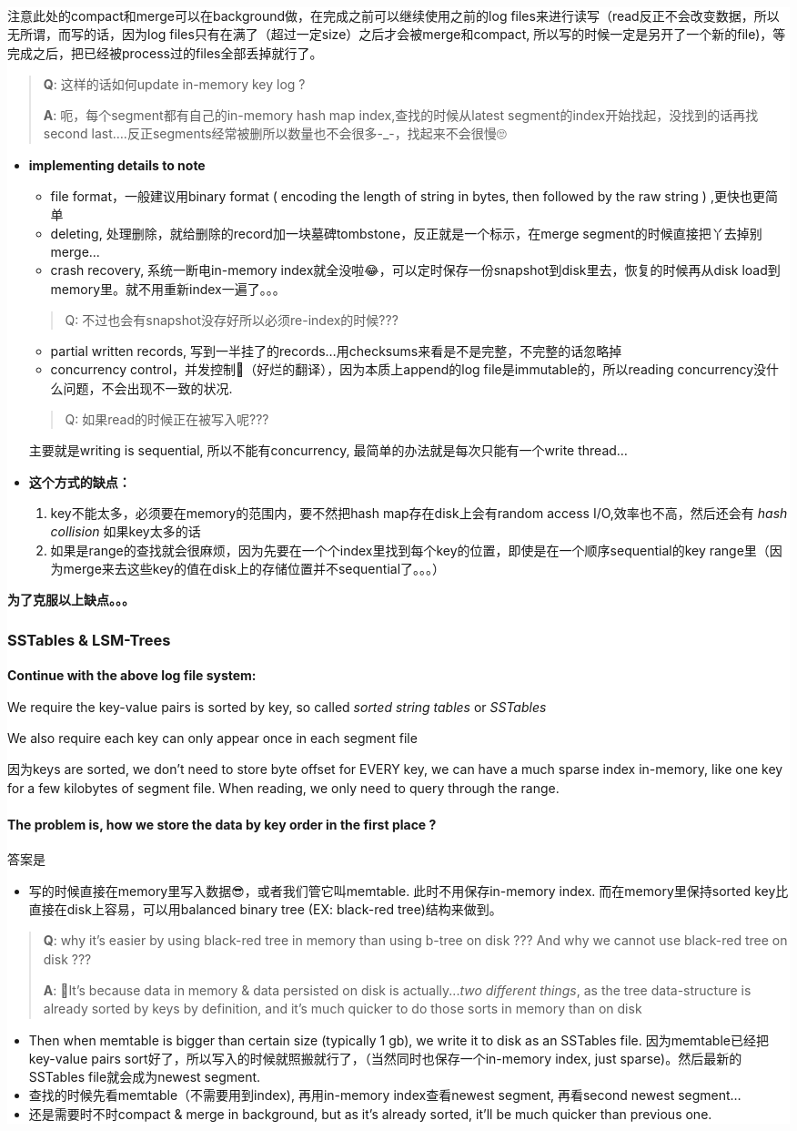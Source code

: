   注意此处的compact和merge可以在background做，在完成之前可以继续使用之前的log files来进行读写（read反正不会改变数据，所以无所谓，而写的话，因为log files只有在满了（超过一定size）之后才会被merge和compact, 所以写的时候一定是另开了一个新的file)，等完成之后，把已经被process过的files全部丢掉就行了。

> **Q**: 这样的话如何update in-memory key log ?
>  
> **A**: 呃，每个segment都有自己的in-memory hash map index,查找的时候从latest segment的index开始找起，没找到的话再找second last….反正segments经常被删所以数量也不会很多-_-，找起来不会很慢🙄

- **implementing details to note**
  -  file format，一般建议用binary format ( encoding the length of string in bytes, then followed by the raw string ) ,更快也更简单
  - deleting, 处理删除，就给删除的record加一块墓碑tombstone，反正就是一个标示，在merge segment的时候直接把丫去掉别merge...
  - crash recovery, 系统一断电in-memory index就全没啦😂，可以定时保存一份snapshot到disk里去，恢复的时候再从disk load到memory里。就不用重新index一遍了。。。

  > Q: 不过也会有snapshot没存好所以必须re-index的时候???
  
  - partial written records, 写到一半挂了的records…用checksums来看是不是完整，不完整的话忽略掉
  - concurrency control，并发控制🤡（好烂的翻译），因为本质上append的log file是immutable的，所以reading concurrency没什么问题，不会出现不一致的状况.

  > Q: 如果read的时候正在被写入呢???
  
    主要就是writing is sequential, 所以不能有concurrency, 最简单的办法就是每次只能有一个write thread…

- **这个方式的缺点：**
  1. key不能太多，必须要在memory的范围内，要不然把hash map存在disk上会有random access I/O,效率也不高，然后还会有 *hash collision* 如果key太多的话
  2. 如果是range的查找就会很麻烦，因为先要在一个个index里找到每个key的位置，即使是在一个顺序sequential的key range里（因为merge来去这些key的值在disk上的存储位置并不sequential了。。。）

**为了克服以上缺点。。。**

### SSTables & LSM-Trees
**Continue with the above log file system:** 

We require the key-value pairs is sorted by key, so called _sorted string tables_ or *SSTables*

We also require each key can only appear once in each segment file

因为keys are sorted, we don’t need to store byte offset for EVERY key, we can have a much sparse index in-memory, like one key for a few kilobytes of segment file. When reading, we only need to query through the range.

#### The problem is, how we store the data by key order in the first place ? 
答案是

- 写的时候直接在memory里写入数据😎，或者我们管它叫memtable. 此时不用保存in-memory index. 而在memory里保持sorted key比直接在disk上容易，可以用balanced binary tree (EX: black-red tree)结构来做到。

> **Q**: why it’s easier by using black-red tree in memory than using b-tree on disk ??? And why we cannot use black-red tree on disk ???
> 
> **A**: 🙈It’s because data in memory & data persisted on disk is actually...*two different things*, as the tree data-structure is already sorted by keys by definition, and it’s much quicker to do those sorts in memory than on disk
- Then when memtable is bigger than certain size (typically 1 gb), we write it to disk as an SSTables file. 因为memtable已经把key-value pairs sort好了，所以写入的时候就照搬就行了，（当然同时也保存一个in-memory index, just sparse)。然后最新的SSTables file就会成为newest segment.
- 查找的时候先看memtable（不需要用到index), 再用in-memory index查看newest segment, 再看second newest segment…
- 还是需要时不时compact & merge in background, but as it’s already sorted, it’ll be much quicker than previous one.
